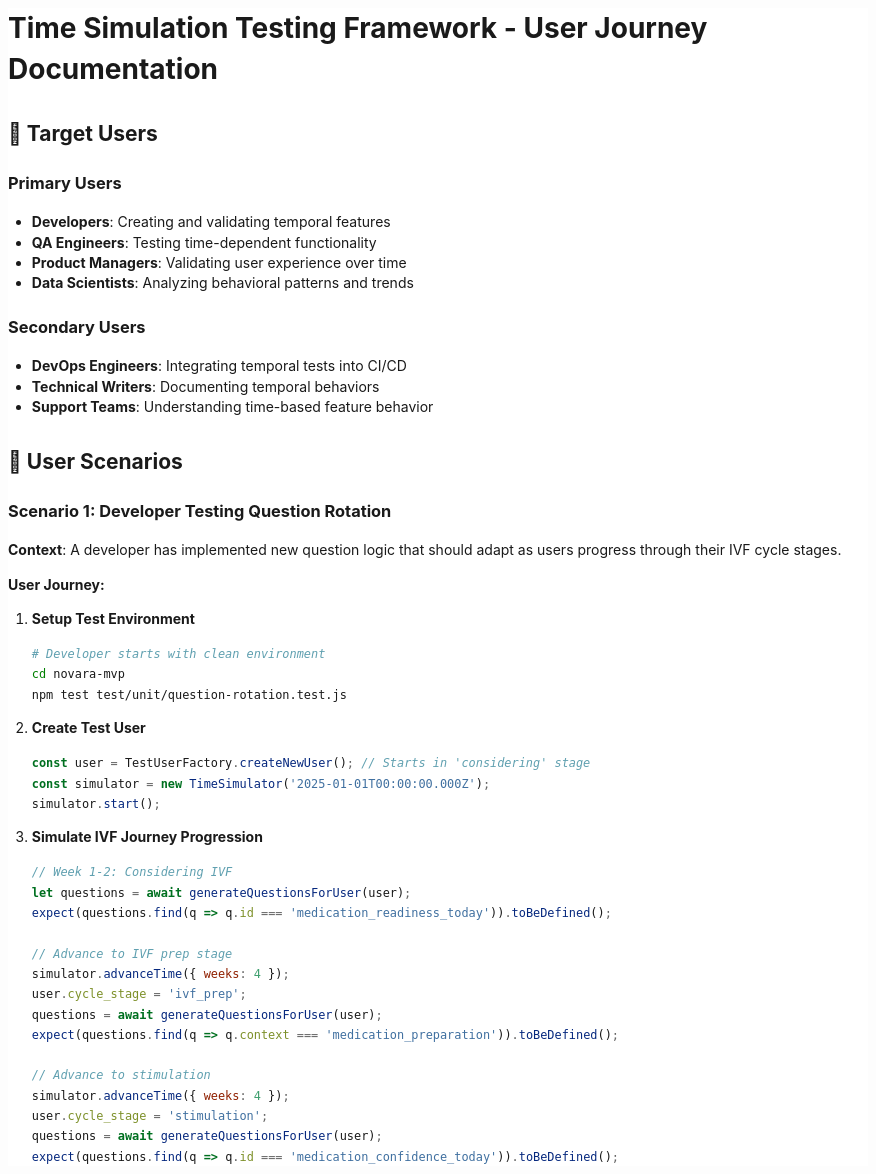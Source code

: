 # Time Simulation Testing Framework - User Journey Documentation

## 👥 **Target Users**

### **Primary Users**
- **Developers**: Creating and validating temporal features
- **QA Engineers**: Testing time-dependent functionality
- **Product Managers**: Validating user experience over time
- **Data Scientists**: Analyzing behavioral patterns and trends

### **Secondary Users**
- **DevOps Engineers**: Integrating temporal tests into CI/CD
- **Technical Writers**: Documenting temporal behaviors
- **Support Teams**: Understanding time-based feature behavior

## 🎯 **User Scenarios**

### **Scenario 1: Developer Testing Question Rotation**

**Context**: A developer has implemented new question logic that should adapt as users progress through their IVF cycle stages.

**User Journey:**
1. **Setup Test Environment**
   ```bash
   # Developer starts with clean environment
   cd novara-mvp
   npm test test/unit/question-rotation.test.js
   ```

2. **Create Test User**
   ```javascript
   const user = TestUserFactory.createNewUser(); // Starts in 'considering' stage
   const simulator = new TimeSimulator('2025-01-01T00:00:00.000Z');
   simulator.start();
   ```

3. **Simulate IVF Journey Progression**
   ```javascript
   // Week 1-2: Considering IVF
   let questions = await generateQuestionsForUser(user);
   expect(questions.find(q => q.id === 'medication_readiness_today')).toBeDefined();
   
   // Advance to IVF prep stage
   simulator.advanceTime({ weeks: 4 });
   user.cycle_stage = 'ivf_prep';
   questions = await generateQuestionsForUser(user);
   expect(questions.find(q => q.context === 'medication_preparation')).toBeDefined();
   
   // Advance to stimulation
   simulator.advanceTime({ weeks: 4 });
   user.cycle_stage = 'stimulation';
   questions = await generateQuestionsForUser(user);
   expect(questions.find(q => q.id === 'medication_confidence_today')).toBeDefined();
   ```
